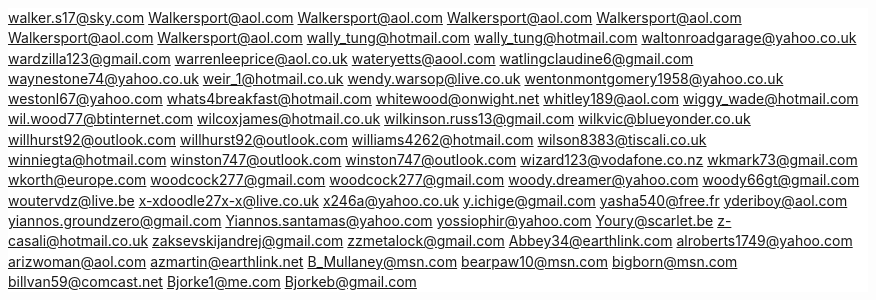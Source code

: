 walker.s17@sky.com
Walkersport@aol.com
Walkersport@aol.com
Walkersport@aol.com
Walkersport@aol.com
Walkersport@aol.com
Walkersport@aol.com
wally_tung@hotmail.com
wally_tung@hotmail.com
waltonroadgarage@yahoo.co.uk
wardzilla123@gmail.com
warrenleeprice@aol.co.uk
wateryetts@aool.com
watlingclaudine6@gmail.com
waynestone74@yahoo.co.uk
weir_1@hotmail.co.uk
wendy.warsop@live.co.uk
wentonmontgomery1958@yahoo.co.uk
westonl67@yahoo.com
whats4breakfast@hotmail.com
whitewood@onwight.net
whitley189@aol.com
wiggy_wade@hotmail.com
wil.wood77@btinternet.com
wilcoxjames@hotmail.co.uk
wilkinson.russ13@gmail.com
wilkvic@blueyonder.co.uk
willhurst92@outlook.com
willhurst92@outlook.com
williams4262@hotmail.com
wilson8383@tiscali.co.uk
winniegta@hotmail.com
winston747@outlook.com
winston747@outlook.com
wizard123@vodafone.co.nz
wkmark73@gmail.com
wkorth@europe.com
woodcock277@gmail.com
woodcock277@gmail.com
woody.dreamer@yahoo.com
woody66gt@gmail.com
woutervdz@live.be
x-xdoodle27x-x@live.co.uk
x246a@yahoo.co.uk
y.ichige@gmail.com
yasha540@free.fr
yderiboy@aol.com
yiannos.groundzero@gmail.com
Yiannos.santamas@yahoo.com
yossiophir@yahoo.com
Youry@scarlet.be
z-casali@hotmail.co.uk
zaksevskijandrej@gmail.com
zzmetalock@gmail.com
Abbey34@earthlink.com
alroberts1749@yahoo.com
arizwoman@aol.com
azmartin@earthlink.net
B_Mullaney@msn.com
bearpaw10@msn.com
bigborn@msn.com
billvan59@comcast.net
Bjorke1@me.com
Bjorkeb@gmail.com